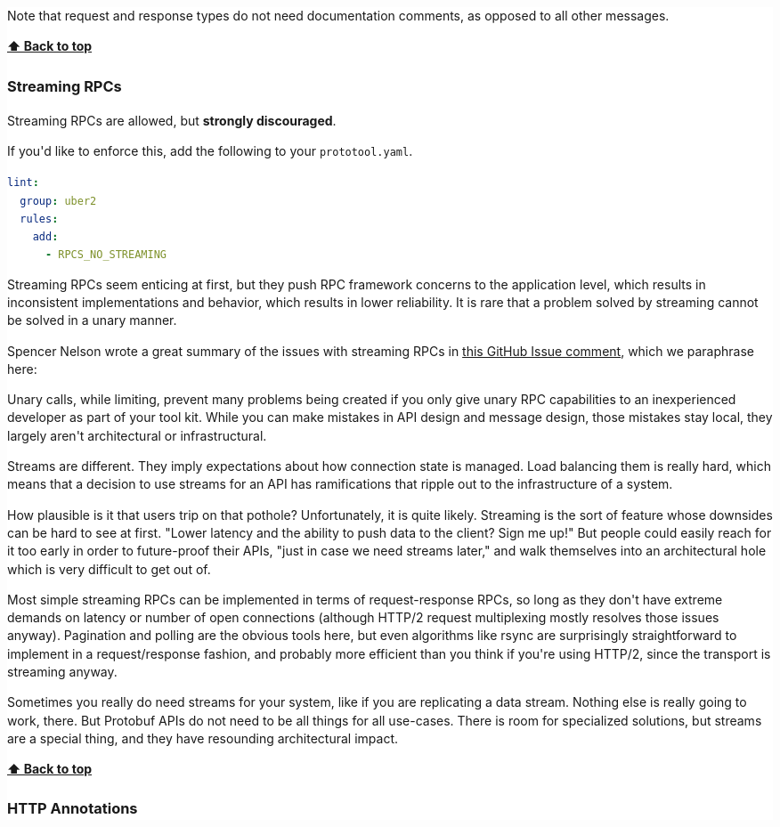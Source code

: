 Note that request and response types do not need documentation comments, as opposed to all other
messages.

**[⬆ Back to top](#uber-protobuf-style-guide-v2)**

### Streaming RPCs

Streaming RPCs are allowed, but **strongly discouraged**.

If you'd like to enforce this, add the following to your `prototool.yaml`.

```yaml
lint:
  group: uber2
  rules:
    add:
      - RPCS_NO_STREAMING
```

Streaming RPCs seem enticing at first, but they push RPC framework concerns to the application
level, which results in inconsistent implementations and behavior, which results in lower
reliability. It is rare that a problem solved by streaming cannot be solved in a unary manner.

Spencer Nelson wrote a great summary of the issues with streaming RPCs in
[this GitHub Issue comment](https://github.com/twitchtv/twirp/issues/70#issuecomment-470367807),
which we paraphrase here:

Unary calls, while limiting, prevent many problems being created if you only give unary RPC
capabilities to an inexperienced developer as part of your tool kit. While you can make mistakes in
API design and message design, those mistakes stay local, they largely aren't architectural or
infrastructural.

Streams are different. They imply expectations about how connection state is managed. Load
balancing them is really hard, which means that a decision to use streams for an API has
ramifications that ripple out to the infrastructure of a system.

How plausible is it that users trip on that pothole? Unfortunately, it is quite likely. Streaming
is the sort of feature whose downsides can be hard to see at first. "Lower latency and the ability
to push data to the client? Sign me up!" But people could easily reach for it too early in order
to future-proof their APIs, "just in case we need streams later," and walk themselves into an
architectural hole which is very difficult to get out of.

Most simple streaming RPCs can be implemented in terms of request-response RPCs, so long as they
don't have extreme demands on latency or number of open connections (although HTTP/2 request
multiplexing mostly resolves those issues anyway). Pagination and polling are the obvious tools
here, but even algorithms like rsync are surprisingly straightforward to implement in a
request/response fashion, and probably more efficient than you think if you're using HTTP/2,
since the transport is streaming anyway.

Sometimes you really do need streams for your system, like if you are replicating a data stream.
Nothing else is really going to work, there. But Protobuf APIs do not need to be all things for all
use-cases. There is room for specialized solutions, but streams are a special thing, and they have
resounding architectural impact.

**[⬆ Back to top](#uber-protobuf-style-guide-v2)**

### HTTP Annotations

